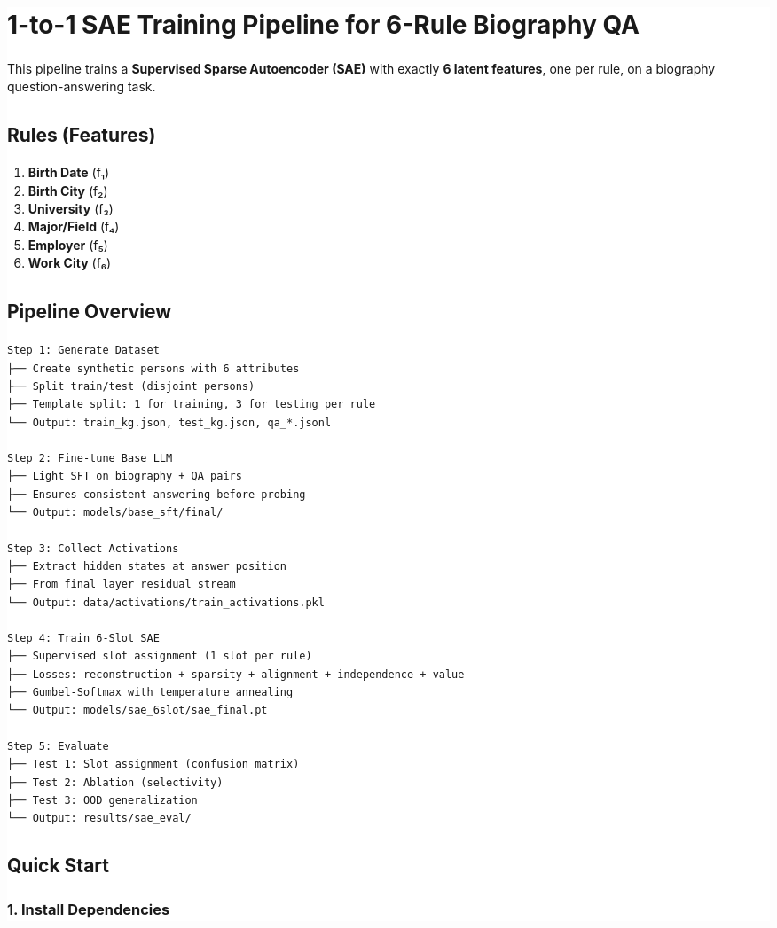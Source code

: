 # 1-to-1 SAE Training Pipeline for 6-Rule Biography QA

This pipeline trains a **Supervised Sparse Autoencoder (SAE)** with exactly **6 latent features**, one per rule, on a biography question-answering task.

## Rules (Features)

1. **Birth Date** (f₁)
2. **Birth City** (f₂)
3. **University** (f₃)
4. **Major/Field** (f₄)
5. **Employer** (f₅)
6. **Work City** (f₆)

## Pipeline Overview

```
Step 1: Generate Dataset
├── Create synthetic persons with 6 attributes
├── Split train/test (disjoint persons)
├── Template split: 1 for training, 3 for testing per rule
└── Output: train_kg.json, test_kg.json, qa_*.jsonl

Step 2: Fine-tune Base LLM
├── Light SFT on biography + QA pairs
├── Ensures consistent answering before probing
└── Output: models/base_sft/final/

Step 3: Collect Activations
├── Extract hidden states at answer position
├── From final layer residual stream
└── Output: data/activations/train_activations.pkl

Step 4: Train 6-Slot SAE
├── Supervised slot assignment (1 slot per rule)
├── Losses: reconstruction + sparsity + alignment + independence + value
├── Gumbel-Softmax with temperature annealing
└── Output: models/sae_6slot/sae_final.pt

Step 5: Evaluate
├── Test 1: Slot assignment (confusion matrix)
├── Test 2: Ablation (selectivity)
├── Test 3: OOD generalization
└── Output: results/sae_eval/
```

## Quick Start

### 1. Install Dependencies
